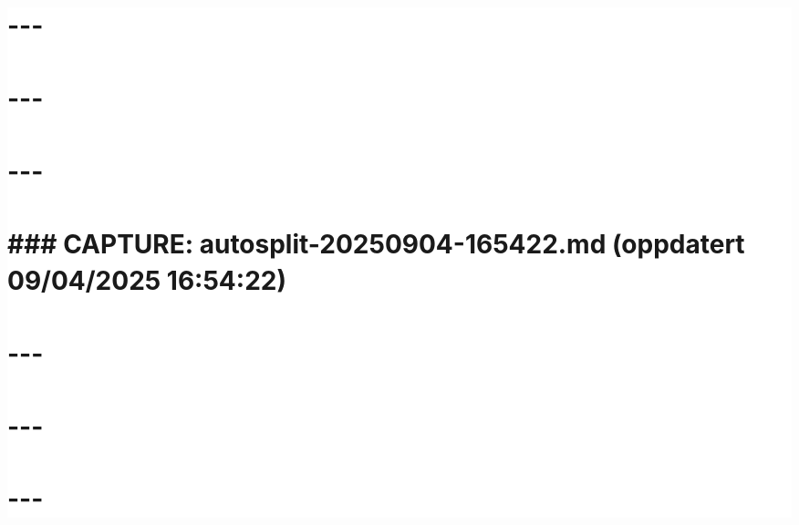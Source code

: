 # ---

#

#

# ---

#

#

#

# ---

#

#

#

#

#

# \### CAPTURE: autosplit-20250904-165422.md (oppdatert 09/04/2025 16:54:22)

# ---

#

#

# ---

#

#

#

# ---

#

#

#

